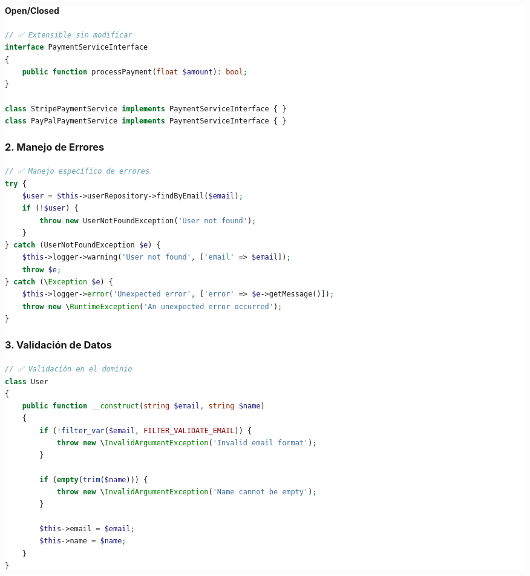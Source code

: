 ```php
```

#### **Open/Closed**
```php
// ✅ Extensible sin modificar
interface PaymentServiceInterface
{
    public function processPayment(float $amount): bool;
}

class StripePaymentService implements PaymentServiceInterface { }
class PayPalPaymentService implements PaymentServiceInterface { }
```

### **2. Manejo de Errores**

```php
// ✅ Manejo específico de errores
try {
    $user = $this->userRepository->findByEmail($email);
    if (!$user) {
        throw new UserNotFoundException('User not found');
    }
} catch (UserNotFoundException $e) {
    $this->logger->warning('User not found', ['email' => $email]);
    throw $e;
} catch (\Exception $e) {
    $this->logger->error('Unexpected error', ['error' => $e->getMessage()]);
    throw new \RuntimeException('An unexpected error occurred');
}
```

### **3. Validación de Datos**

```php
// ✅ Validación en el dominio
class User
{
    public function __construct(string $email, string $name)
    {
        if (!filter_var($email, FILTER_VALIDATE_EMAIL)) {
            throw new \InvalidArgumentException('Invalid email format');
        }
        
        if (empty(trim($name))) {
            throw new \InvalidArgumentException('Name cannot be empty');
        }
        
        $this->email = $email;
        $this->name = $name;
    }
}
```
